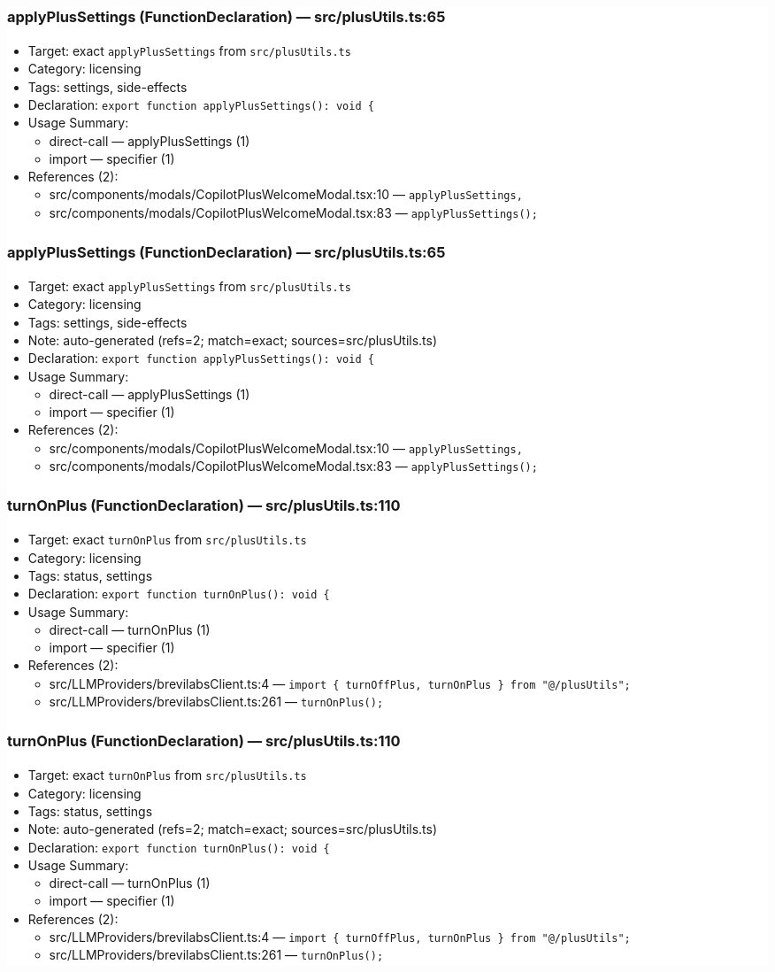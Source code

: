### applyPlusSettings (FunctionDeclaration) — src/plusUtils.ts:65

- Target: exact `applyPlusSettings` from `src/plusUtils.ts`
- Category: licensing
- Tags: settings, side-effects
- Declaration: `export function applyPlusSettings(): void {`
- Usage Summary:
  - direct-call — applyPlusSettings (1)
  - import — specifier (1)
- References (2):
  - src/components/modals/CopilotPlusWelcomeModal.tsx:10 — `applyPlusSettings,`
  - src/components/modals/CopilotPlusWelcomeModal.tsx:83 — `applyPlusSettings();`

### applyPlusSettings (FunctionDeclaration) — src/plusUtils.ts:65

- Target: exact `applyPlusSettings` from `src/plusUtils.ts`
- Category: licensing
- Tags: settings, side-effects
- Note: auto-generated (refs=2; match=exact; sources=src/plusUtils.ts)
- Declaration: `export function applyPlusSettings(): void {`
- Usage Summary:
  - direct-call — applyPlusSettings (1)
  - import — specifier (1)
- References (2):
  - src/components/modals/CopilotPlusWelcomeModal.tsx:10 — `applyPlusSettings,`
  - src/components/modals/CopilotPlusWelcomeModal.tsx:83 — `applyPlusSettings();`

### turnOnPlus (FunctionDeclaration) — src/plusUtils.ts:110

- Target: exact `turnOnPlus` from `src/plusUtils.ts`
- Category: licensing
- Tags: status, settings
- Declaration: `export function turnOnPlus(): void {`
- Usage Summary:
  - direct-call — turnOnPlus (1)
  - import — specifier (1)
- References (2):
  - src/LLMProviders/brevilabsClient.ts:4 — `import { turnOffPlus, turnOnPlus } from "@/plusUtils";`
  - src/LLMProviders/brevilabsClient.ts:261 — `turnOnPlus();`

### turnOnPlus (FunctionDeclaration) — src/plusUtils.ts:110

- Target: exact `turnOnPlus` from `src/plusUtils.ts`
- Category: licensing
- Tags: status, settings
- Note: auto-generated (refs=2; match=exact; sources=src/plusUtils.ts)
- Declaration: `export function turnOnPlus(): void {`
- Usage Summary:
  - direct-call — turnOnPlus (1)
  - import — specifier (1)
- References (2):
  - src/LLMProviders/brevilabsClient.ts:4 — `import { turnOffPlus, turnOnPlus } from "@/plusUtils";`
  - src/LLMProviders/brevilabsClient.ts:261 — `turnOnPlus();`

